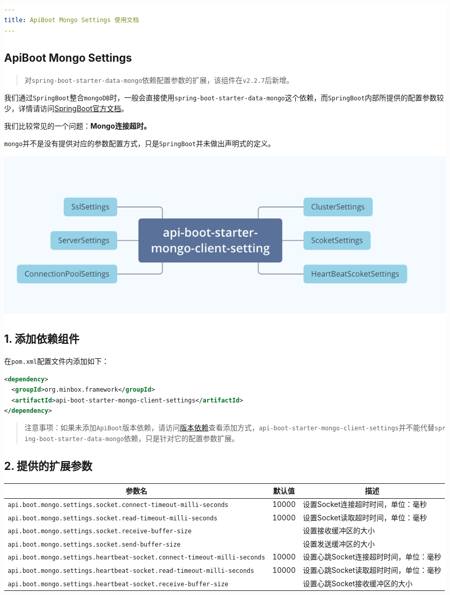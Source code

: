 ```yaml
---
title: ApiBoot Mongo Settings 使用文档
---
```


## ApiBoot Mongo Settings

> 对`spring-boot-starter-data-mongo`依赖配置参数的扩展，该组件在`v2.2.7`后新增。

我们通过`SpringBoot`整合`mongoDB`时，一般会直接使用`spring-boot-starter-data-mongo`这个依赖，而`SpringBoot`内部所提供的配置参数较少，详情请访问[SpringBoot官方文档](https://docs.spring.io/spring-boot/docs/current/reference/htmlsingle/#data-properties)。

我们比较常见的一个问题：**Mongo连接超时。**

`mongo`并不是没有提供对应的参数配置方式，只是`SpringBoot`并未做出声明式的定义。

![](/img/api-boot-mongo-settings.png)

## 1. 添加依赖组件

在`pom.xml`配置文件内添加如下：

```xml
<dependency>
  <groupId>org.minbox.framework</groupId>
  <artifactId>api-boot-starter-mongo-client-settings</artifactId>
</dependency>
```

> 注意事项：如果未添加`ApiBoot`版本依赖，请访问[版本依赖](/zh-cn/docs/version-rely.html)查看添加方式，`api-boot-starter-mongo-client-settings`并不能代替`spring-boot-starter-data-mongo`依赖，只是针对它的配置参数扩展。

## 2. 提供的扩展参数

| 参数名                                                       | 默认值  | 描述                                                     |
| ------------------------------------------------------------ | ------- | -------------------------------------------------------- |
| `api.boot.mongo.settings.socket.connect-timeout-milli-seconds` | 10000   | 设置Socket连接超时时间，单位：毫秒                       |
| `api.boot.mongo.settings.socket.read-timeout-milli-seconds`  | 10000   | 设置Socket读取超时时间，单位：毫秒                       |
| `api.boot.mongo.settings.socket.receive-buffer-size`         |         | 设置接收缓冲区的大小                                     |
| `api.boot.mongo.settings.socket.send-buffer-size`            |         | 设置发送缓冲区的大小                                     |
| `api.boot.mongo.settings.heartbeat-socket.connect-timeout-milli-seconds` | 10000   | 设置心跳Socket连接超时时间，单位：毫秒                   |
| `api.boot.mongo.settings.heartbeat-socket.read-timeout-milli-seconds` | 10000   | 设置心跳Socket读取超时时间，单位：毫秒                   |
| `api.boot.mongo.settings.heartbeat-socket.receive-buffer-size` |         | 设置心跳Socket接收缓冲区的大小                           |